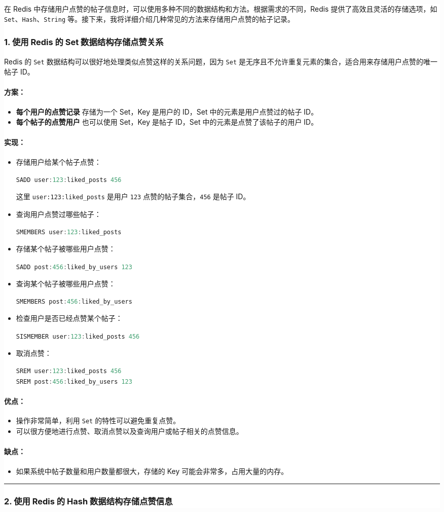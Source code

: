 




在 Redis 中存储用户点赞的帖子信息时，可以使用多种不同的数据结构和方法。根据需求的不同，Redis 提供了高效且灵活的存储选项，如 `Set`、`Hash`、`String` 等。接下来，我将详细介绍几种常见的方法来存储用户点赞的帖子记录。

### 1. 使用 Redis 的 Set 数据结构存储点赞关系

Redis 的 `Set` 数据结构可以很好地处理类似点赞这样的关系问题，因为 `Set` 是无序且不允许重复元素的集合，适合用来存储用户点赞的唯一帖子 ID。

#### 方案：
- **每个用户的点赞记录** 存储为一个 Set，Key 是用户的 ID，Set 中的元素是用户点赞过的帖子 ID。
- **每个帖子的点赞用户** 也可以使用 Set，Key 是帖子 ID，Set 中的元素是点赞了该帖子的用户 ID。

#### 实现：
- 存储用户给某个帖子点赞：
  ```java
  SADD user:123:liked_posts 456
  ```
  这里 `user:123:liked_posts` 是用户 `123` 点赞的帖子集合，`456` 是帖子 ID。

- 查询用户点赞过哪些帖子：
  ```java
  SMEMBERS user:123:liked_posts
  ```

- 存储某个帖子被哪些用户点赞：
  ```java
  SADD post:456:liked_by_users 123
  ```

- 查询某个帖子被哪些用户点赞：
  ```java
  SMEMBERS post:456:liked_by_users
  ```

- 检查用户是否已经点赞某个帖子：
  ```java
  SISMEMBER user:123:liked_posts 456
  ```

- 取消点赞：
  ```java
  SREM user:123:liked_posts 456
  SREM post:456:liked_by_users 123
  ```

#### 优点：
- 操作非常简单，利用 `Set` 的特性可以避免重复点赞。
- 可以很方便地进行点赞、取消点赞以及查询用户或帖子相关的点赞信息。

#### 缺点：
- 如果系统中帖子数量和用户数量都很大，存储的 Key 可能会非常多，占用大量的内存。

---

### 2. 使用 Redis 的 Hash 数据结构存储点赞信息
